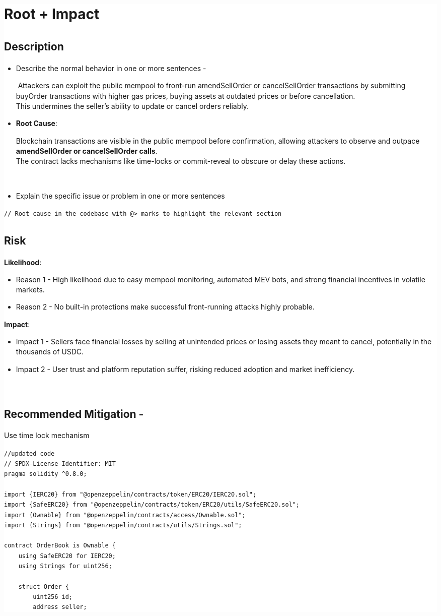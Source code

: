 

# Root + Impact

## Description

* Describe the normal behavior in one or more sentences - 

   Attackers can exploit the public mempool to front-run amendSellOrder or cancelSellOrder transactions by submitting buyOrder transactions with higher gas prices, buying assets at outdated prices or before cancellation.\
  This undermines the seller’s ability to update or cancel orders reliably. 

* **Root Cause**:

  Blockchain transactions are visible in the public mempool before confirmation, allowing attackers to observe and outpace **amendSellOrder or cancelSellOrder calls**.\
  The contract lacks mechanisms like time-locks or commit-reveal to obscure or delay these actions.

  <br />

* Explain the specific issue or problem in one or more sentences

```solidity
// Root cause in the codebase with @> marks to highlight the relevant section
```

## Risk

**Likelihood**:

* Reason 1 - High likelihood due to easy mempool monitoring, automated MEV bots, and strong financial incentives in volatile markets.

* Reason 2 - No built-in protections make successful front-running attacks highly probable.

**Impact**:

* Impact 1 - Sellers face financial losses by selling at unintended prices or losing assets they meant to cancel, potentially in the thousands of USDC.

* Impact 2 - User trust and platform reputation suffer, risking reduced adoption and market inefficiency.

<br />

## Recommended Mitigation - 

&#x20;&#x20;

Use time lock mechanism 

```Solidity
//updated code 
// SPDX-License-Identifier: MIT
pragma solidity ^0.8.0;

import {IERC20} from "@openzeppelin/contracts/token/ERC20/IERC20.sol";
import {SafeERC20} from "@openzeppelin/contracts/token/ERC20/utils/SafeERC20.sol";
import {Ownable} from "@openzeppelin/contracts/access/Ownable.sol";
import {Strings} from "@openzeppelin/contracts/utils/Strings.sol";

contract OrderBook is Ownable {
    using SafeERC20 for IERC20;
    using Strings for uint256;

    struct Order {
        uint256 id;
        address seller;
```